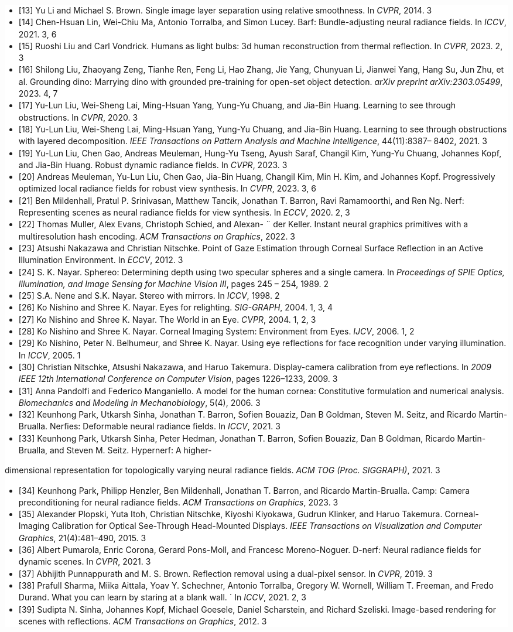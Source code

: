 - [13] Yu Li and Michael S. Brown. Single image layer separation using relative smoothness. In *CVPR*, 2014. 3
- [14] Chen-Hsuan Lin, Wei-Chiu Ma, Antonio Torralba, and Simon Lucey. Barf: Bundle-adjusting neural radiance fields. In *ICCV*, 2021. 3, 6
- [15] Ruoshi Liu and Carl Vondrick. Humans as light bulbs: 3d human reconstruction from thermal reflection. In *CVPR*, 2023. 2, 3
- [16] Shilong Liu, Zhaoyang Zeng, Tianhe Ren, Feng Li, Hao Zhang, Jie Yang, Chunyuan Li, Jianwei Yang, Hang Su, Jun Zhu, et al. Grounding dino: Marrying dino with grounded pre-training for open-set object detection. *arXiv preprint arXiv:2303.05499*, 2023. 4, 7
- [17] Yu-Lun Liu, Wei-Sheng Lai, Ming-Hsuan Yang, Yung-Yu Chuang, and Jia-Bin Huang. Learning to see through obstructions. In *CVPR*, 2020. 3
- [18] Yu-Lun Liu, Wei-Sheng Lai, Ming-Hsuan Yang, Yung-Yu Chuang, and Jia-Bin Huang. Learning to see through obstructions with layered decomposition. *IEEE Transactions on Pattern Analysis and Machine Intelligence*, 44(11):8387– 8402, 2021. 3
- [19] Yu-Lun Liu, Chen Gao, Andreas Meuleman, Hung-Yu Tseng, Ayush Saraf, Changil Kim, Yung-Yu Chuang, Johannes Kopf, and Jia-Bin Huang. Robust dynamic radiance fields. In *CVPR*, 2023. 3
- [20] Andreas Meuleman, Yu-Lun Liu, Chen Gao, Jia-Bin Huang, Changil Kim, Min H. Kim, and Johannes Kopf. Progressively optimized local radiance fields for robust view synthesis. In *CVPR*, 2023. 3, 6
- [21] Ben Mildenhall, Pratul P. Srinivasan, Matthew Tancik, Jonathan T. Barron, Ravi Ramamoorthi, and Ren Ng. Nerf: Representing scenes as neural radiance fields for view synthesis. In *ECCV*, 2020. 2, 3
- [22] Thomas Muller, Alex Evans, Christoph Schied, and Alexan- ¨ der Keller. Instant neural graphics primitives with a multiresolution hash encoding. *ACM Transactions on Graphics*, 2022. 3
- [23] Atsushi Nakazawa and Christian Nitschke. Point of Gaze Estimation through Corneal Surface Reflection in an Active Illumination Environment. In *ECCV*, 2012. 3
- [24] S. K. Nayar. Sphereo: Determining depth using two specular spheres and a single camera. In *Proceedings of SPIE Optics, Illumination, and Image Sensing for Machine Vision III*, pages 245 – 254, 1989. 2
- [25] S.A. Nene and S.K. Nayar. Stereo with mirrors. In *ICCV*, 1998. 2
- [26] Ko Nishino and Shree K. Nayar. Eyes for relighting. *SIG-GRAPH*, 2004. 1, 3, 4
- [27] Ko Nishino and Shree K. Nayar. The World in an Eye. *CVPR*, 2004. 1, 2, 3
- [28] Ko Nishino and Shree K. Nayar. Corneal Imaging System: Environment from Eyes. *IJCV*, 2006. 1, 2
- [29] Ko Nishino, Peter N. Belhumeur, and Shree K. Nayar. Using eye reflections for face recognition under varying illumination. In *ICCV*, 2005. 1
- [30] Christian Nitschke, Atsushi Nakazawa, and Haruo Takemura. Display-camera calibration from eye reflections. In *2009 IEEE 12th International Conference on Computer Vision*, pages 1226–1233, 2009. 3
- [31] Anna Pandolfi and Federico Manganiello. A model for the human cornea: Constitutive formulation and numerical analysis. *Biomechanics and Modeling in Mechanobiology*, 5(4), 2006. 3
- [32] Keunhong Park, Utkarsh Sinha, Jonathan T. Barron, Sofien Bouaziz, Dan B Goldman, Steven M. Seitz, and Ricardo Martin-Brualla. Nerfies: Deformable neural radiance fields. In *ICCV*, 2021. 3
- [33] Keunhong Park, Utkarsh Sinha, Peter Hedman, Jonathan T. Barron, Sofien Bouaziz, Dan B Goldman, Ricardo Martin-Brualla, and Steven M. Seitz. Hypernerf: A higher-

dimensional representation for topologically varying neural radiance fields. *ACM TOG (Proc. SIGGRAPH)*, 2021. 3

- [34] Keunhong Park, Philipp Henzler, Ben Mildenhall, Jonathan T. Barron, and Ricardo Martin-Brualla. Camp: Camera preconditioning for neural radiance fields. *ACM Transactions on Graphics*, 2023. 3
- [35] Alexander Plopski, Yuta Itoh, Christian Nitschke, Kiyoshi Kiyokawa, Gudrun Klinker, and Haruo Takemura. Corneal-Imaging Calibration for Optical See-Through Head-Mounted Displays. *IEEE Transactions on Visualization and Computer Graphics*, 21(4):481–490, 2015. 3
- [36] Albert Pumarola, Enric Corona, Gerard Pons-Moll, and Francesc Moreno-Noguer. D-nerf: Neural radiance fields for dynamic scenes. In *CVPR*, 2021. 3
- [37] Abhijith Punnappurath and M. S. Brown. Reflection removal using a dual-pixel sensor. In *CVPR*, 2019. 3
- [38] Prafull Sharma, Miika Aittala, Yoav Y. Schechner, Antonio Torralba, Gregory W. Wornell, William T. Freeman, and Fredo Durand. What you can learn by staring at a blank wall. ´ In *ICCV*, 2021. 2, 3
- [39] Sudipta N. Sinha, Johannes Kopf, Michael Goesele, Daniel Scharstein, and Richard Szeliski. Image-based rendering for scenes with reflections. *ACM Transactions on Graphics*, 2012. 3
